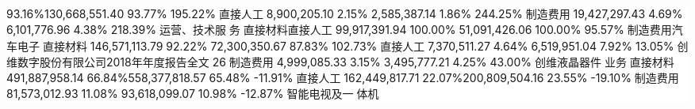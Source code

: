 93.16%130,668,551.40
93.77%
195.22%
直接人工
8,900,205.10
2.15%
2,585,387.14
1.86%
244.25%
制造费用
19,427,297.43
4.69%
6,101,776.96
4.38%
218.39%
运营、技术服
务
直接材料直接人工
99,917,391.94
100.00%
51,091,426.06
100.00%
95.57%
制造费用汽车电子
直接材料
146,571,113.79
92.22%
72,300,350.67
87.83%
102.73%
直接人工
7,370,511.27
4.64%
6,519,951.04
7.92%
13.05%
创维数字股份有限公司2018年年度报告全文
26
制造费用
4,999,085.33
3.15%
3,495,777.21
4.25%
43.00%
创维液晶器件
业务
直接材料
491,887,958.14
66.84%558,377,818.57
65.48%
-11.91%
直接人工
162,449,817.71
22.07%200,809,504.16
23.55%
-19.10%
制造费用
81,573,012.93
11.08%
93,618,099.07
10.98%
-12.87%
智能电视及一
体机